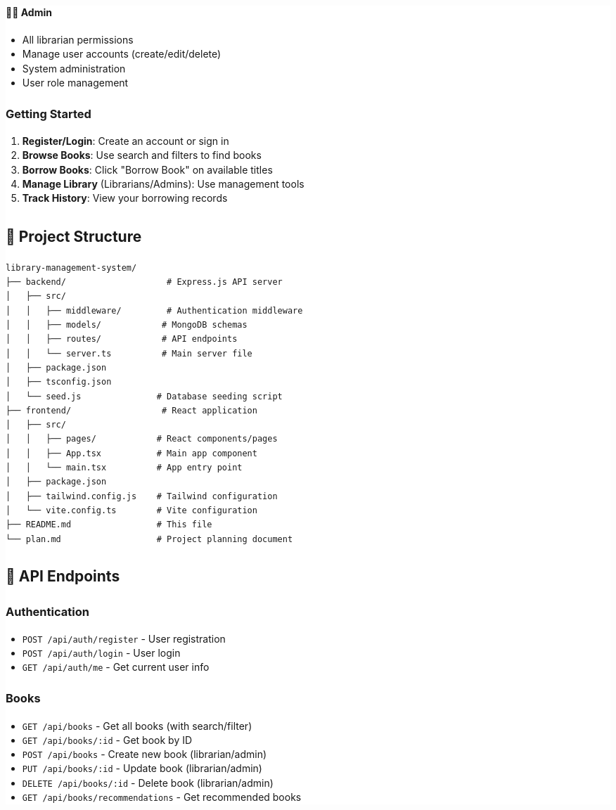 #### 👨‍💼 Admin
- All librarian permissions
- Manage user accounts (create/edit/delete)
- System administration
- User role management

### Getting Started

1. **Register/Login**: Create an account or sign in
2. **Browse Books**: Use search and filters to find books
3. **Borrow Books**: Click "Borrow Book" on available titles
4. **Manage Library** (Librarians/Admins): Use management tools
5. **Track History**: View your borrowing records

## 📁 Project Structure

```
library-management-system/
├── backend/                    # Express.js API server
│   ├── src/
│   │   ├── middleware/         # Authentication middleware
│   │   ├── models/            # MongoDB schemas
│   │   ├── routes/            # API endpoints
│   │   └── server.ts          # Main server file
│   ├── package.json
│   ├── tsconfig.json
│   └── seed.js               # Database seeding script
├── frontend/                  # React application
│   ├── src/
│   │   ├── pages/            # React components/pages
│   │   ├── App.tsx           # Main app component
│   │   └── main.tsx          # App entry point
│   ├── package.json
│   ├── tailwind.config.js    # Tailwind configuration
│   └── vite.config.ts        # Vite configuration
├── README.md                 # This file
└── plan.md                   # Project planning document
```

## 🔌 API Endpoints

### Authentication
- `POST /api/auth/register` - User registration
- `POST /api/auth/login` - User login
- `GET /api/auth/me` - Get current user info

### Books
- `GET /api/books` - Get all books (with search/filter)
- `GET /api/books/:id` - Get book by ID
- `POST /api/books` - Create new book (librarian/admin)
- `PUT /api/books/:id` - Update book (librarian/admin)
- `DELETE /api/books/:id` - Delete book (librarian/admin)
- `GET /api/books/recommendations` - Get recommended books
